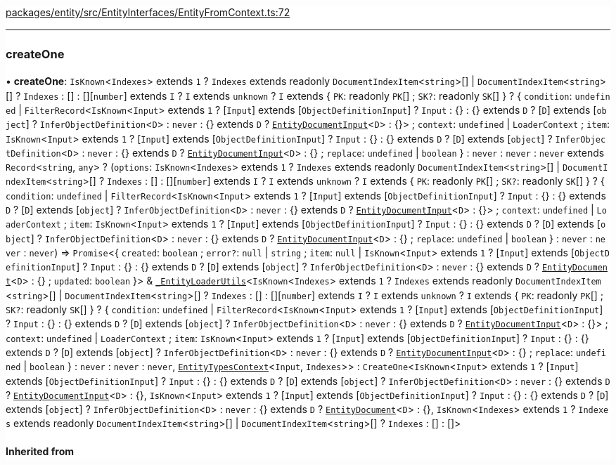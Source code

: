 [packages/entity/src/EntityInterfaces/EntityFromContext.ts:72](https://github.com/antoniopresto/darch/blob/c5cd1c8/packages/entity/src/EntityInterfaces/EntityFromContext.ts#L72)

___

### createOne

• **createOne**: `IsKnown`<`Indexes`\> extends ``1`` ? `Indexes` extends readonly `DocumentIndexItem`<`string`\>[] \| `DocumentIndexItem`<`string`\>[] ? `Indexes` : [] : [][`number`] extends `I` ? `I` extends `unknown` ? `I` extends { `PK`: readonly `PK`[] ; `SK?`: readonly `SK`[]  } ? { `condition`: `undefined` \| `FilterRecord`<`IsKnown`<`Input`\> extends ``1`` ? [`Input`] extends [`ObjectDefinitionInput`] ? `Input` : {} : {} extends `D` ? [`D`] extends [`object`] ? `InferObjectDefinition`<`D`\> : `never` : {} extends `D` ? [`EntityDocumentInput`](../modules/Entity.md#entitydocumentinput)<`D`\> : {}\> ; `context`: `undefined` \| `LoaderContext` ; `item`: `IsKnown`<`Input`\> extends ``1`` ? [`Input`] extends [`ObjectDefinitionInput`] ? `Input` : {} : {} extends `D` ? [`D`] extends [`object`] ? `InferObjectDefinition`<`D`\> : `never` : {} extends `D` ? [`EntityDocumentInput`](../modules/Entity.md#entitydocumentinput)<`D`\> : {} ; `replace`: `undefined` \| `boolean`  } : `never` : `never` : `never` extends `Record`<`string`, `any`\> ? (`options`: `IsKnown`<`Indexes`\> extends ``1`` ? `Indexes` extends readonly `DocumentIndexItem`<`string`\>[] \| `DocumentIndexItem`<`string`\>[] ? `Indexes` : [] : [][`number`] extends `I` ? `I` extends `unknown` ? `I` extends { `PK`: readonly `PK`[] ; `SK?`: readonly `SK`[]  } ? { `condition`: `undefined` \| `FilterRecord`<`IsKnown`<`Input`\> extends ``1`` ? [`Input`] extends [`ObjectDefinitionInput`] ? `Input` : {} : {} extends `D` ? [`D`] extends [`object`] ? `InferObjectDefinition`<`D`\> : `never` : {} extends `D` ? [`EntityDocumentInput`](../modules/Entity.md#entitydocumentinput)<`D`\> : {}\> ; `context`: `undefined` \| `LoaderContext` ; `item`: `IsKnown`<`Input`\> extends ``1`` ? [`Input`] extends [`ObjectDefinitionInput`] ? `Input` : {} : {} extends `D` ? [`D`] extends [`object`] ? `InferObjectDefinition`<`D`\> : `never` : {} extends `D` ? [`EntityDocumentInput`](../modules/Entity.md#entitydocumentinput)<`D`\> : {} ; `replace`: `undefined` \| `boolean`  } : `never` : `never` : `never`) => `Promise`<{ `created`: `boolean` ; `error?`: ``null`` \| `string` ; `item`: ``null`` \| `IsKnown`<`Input`\> extends ``1`` ? [`Input`] extends [`ObjectDefinitionInput`] ? `Input` : {} : {} extends `D` ? [`D`] extends [`object`] ? `InferObjectDefinition`<`D`\> : `never` : {} extends `D` ? [`EntityDocument`](../modules/Entity.md#entitydocument)<`D`\> : {} ; `updated`: `boolean`  }\> & [`_EntityLoaderUtils`](Entity._EntityLoaderUtils.md)<`IsKnown`<`Indexes`\> extends ``1`` ? `Indexes` extends readonly `DocumentIndexItem`<`string`\>[] \| `DocumentIndexItem`<`string`\>[] ? `Indexes` : [] : [][`number`] extends `I` ? `I` extends `unknown` ? `I` extends { `PK`: readonly `PK`[] ; `SK?`: readonly `SK`[]  } ? { `condition`: `undefined` \| `FilterRecord`<`IsKnown`<`Input`\> extends ``1`` ? [`Input`] extends [`ObjectDefinitionInput`] ? `Input` : {} : {} extends `D` ? [`D`] extends [`object`] ? `InferObjectDefinition`<`D`\> : `never` : {} extends `D` ? [`EntityDocumentInput`](../modules/Entity.md#entitydocumentinput)<`D`\> : {}\> ; `context`: `undefined` \| `LoaderContext` ; `item`: `IsKnown`<`Input`\> extends ``1`` ? [`Input`] extends [`ObjectDefinitionInput`] ? `Input` : {} : {} extends `D` ? [`D`] extends [`object`] ? `InferObjectDefinition`<`D`\> : `never` : {} extends `D` ? [`EntityDocumentInput`](../modules/Entity.md#entitydocumentinput)<`D`\> : {} ; `replace`: `undefined` \| `boolean`  } : `never` : `never` : `never`, [`EntityTypesContext`](Entity.EntityTypesContext.md)<`Input`, `Indexes`\>\> : `CreateOne`<`IsKnown`<`Input`\> extends ``1`` ? [`Input`] extends [`ObjectDefinitionInput`] ? `Input` : {} : {} extends `D` ? [`D`] extends [`object`] ? `InferObjectDefinition`<`D`\> : `never` : {} extends `D` ? [`EntityDocumentInput`](../modules/Entity.md#entitydocumentinput)<`D`\> : {}, `IsKnown`<`Input`\> extends ``1`` ? [`Input`] extends [`ObjectDefinitionInput`] ? `Input` : {} : {} extends `D` ? [`D`] extends [`object`] ? `InferObjectDefinition`<`D`\> : `never` : {} extends `D` ? [`EntityDocument`](../modules/Entity.md#entitydocument)<`D`\> : {}, `IsKnown`<`Indexes`\> extends ``1`` ? `Indexes` extends readonly `DocumentIndexItem`<`string`\>[] \| `DocumentIndexItem`<`string`\>[] ? `Indexes` : [] : []\>

#### Inherited from
